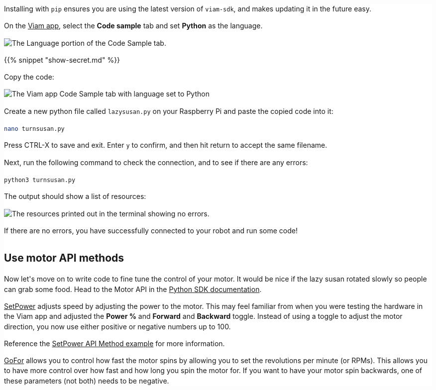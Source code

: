 Installing with `pip` ensures you are using the latest version of `viam-sdk`, and makes updating it in the future easy.

On the [Viam app](https://app.viam.com/), select the **Code sample** tab and set **Python** as the language.

![The Language portion of the Code Sample tab.](/tutorials/lazy-susan/python-language.png)

{{% snippet "show-secret.md" %}}

Copy the code:

![The Viam app Code Sample tab with language set to Python](/tutorials/lazy-susan/python-code.png)

Create a new python file called `lazysusan.py` on your Raspberry Pi and paste the copied code into it:

```sh
nano turnsusan.py
```

Press CTRL-X to save and exit.
Enter `y` to confirm, and then hit return to accept the same filename.

Next, run the following command to check the connection, and to see if there are any errors:

```sh
python3 turnsusan.py
```

The output should show a list of resources:

![The resources printed out in the terminal showing no errors.](/tutorials/lazy-susan/python-resources.png)

If there are no errors, you have successfully connected to your robot and run some code!

## Use motor API methods

Now let's move on to write code to fine tune the control of your motor.
It would be nice if the lazy susan rotated slowly so people can grab some food.
Head to the Motor API in the [Python SDK documentation](https://python.viam.dev/autoapi/viam/components/motor/index.html).

[SetPower](/build/configure/components/motor/#setpower) adjusts speed by adjusting the power to the motor.
This may feel familiar from when you were testing the hardware in the Viam app and adjusted the **Power %** and **Forward** and **Backward** toggle.
Instead of using a toggle to adjust the motor direction, you now use either positive or negative numbers up to 100.

Reference the [SetPower API Method example](/build/configure/components/motor/#setpower) for more information.

[GoFor](/build/configure/components/motor/#gofor) allows you to control how fast the motor spins by allowing you to set the revolutions per minute (or RPMs).
This allows you to have more control over how fast and how long you spin the motor for.
If you want to have your motor spin backwards, one of these parameters (not both) needs to be negative.
